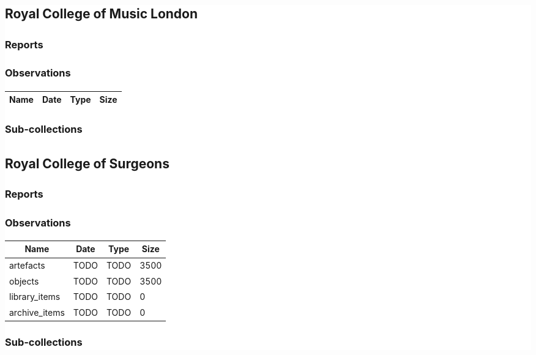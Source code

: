 ## Royal College of Music London

### Reports

### Observations

| Name | Date | Type | Size |
| --- | --- | --- | --- |
### Sub-collections

## Royal College of Surgeons

### Reports

### Observations

| Name | Date | Type | Size |
| --- | --- | --- | --- |
| artefacts | TODO | TODO | 3500 |
| objects | TODO | TODO | 3500 |
| library_items | TODO | TODO | 0 |
| archive_items | TODO | TODO | 0 |
### Sub-collections

